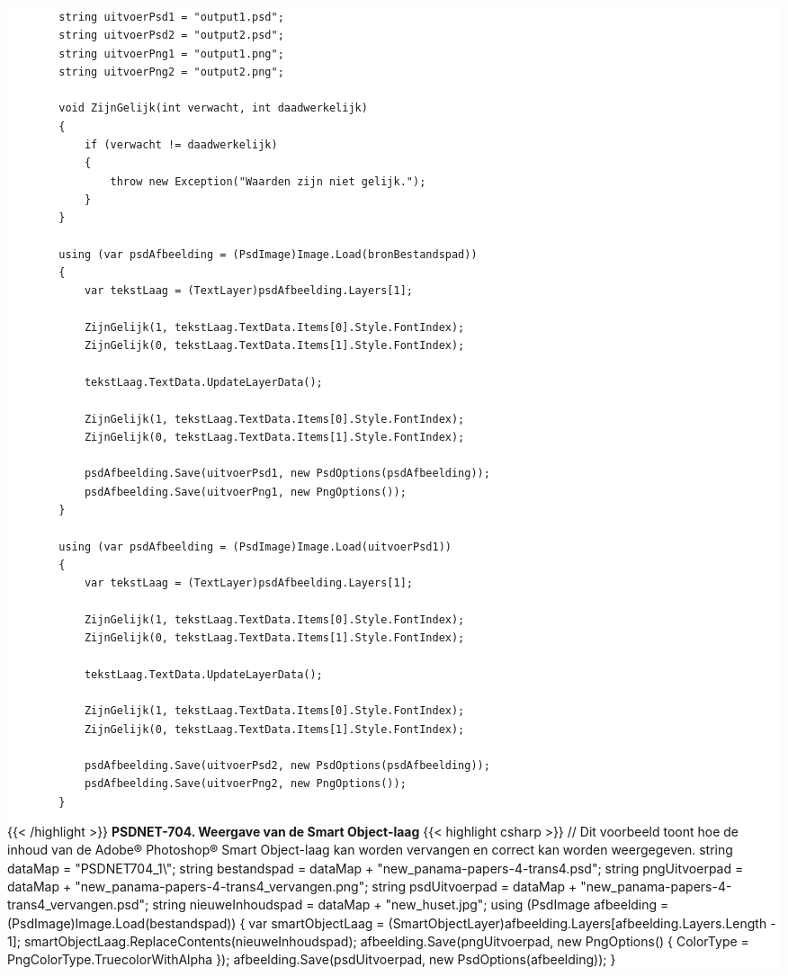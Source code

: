             string uitvoerPsd1 = "output1.psd";
            string uitvoerPsd2 = "output2.psd";
            string uitvoerPng1 = "output1.png";
            string uitvoerPng2 = "output2.png";

            void ZijnGelijk(int verwacht, int daadwerkelijk)
            {
                if (verwacht != daadwerkelijk)
                {
                    throw new Exception("Waarden zijn niet gelijk.");
                }
            }

            using (var psdAfbeelding = (PsdImage)Image.Load(bronBestandspad))
            {
                var tekstLaag = (TextLayer)psdAfbeelding.Layers[1];

                ZijnGelijk(1, tekstLaag.TextData.Items[0].Style.FontIndex);
                ZijnGelijk(0, tekstLaag.TextData.Items[1].Style.FontIndex);

                tekstLaag.TextData.UpdateLayerData();

                ZijnGelijk(1, tekstLaag.TextData.Items[0].Style.FontIndex);
                ZijnGelijk(0, tekstLaag.TextData.Items[1].Style.FontIndex);

                psdAfbeelding.Save(uitvoerPsd1, new PsdOptions(psdAfbeelding));
                psdAfbeelding.Save(uitvoerPng1, new PngOptions());
            }

            using (var psdAfbeelding = (PsdImage)Image.Load(uitvoerPsd1))
            {
                var tekstLaag = (TextLayer)psdAfbeelding.Layers[1];

                ZijnGelijk(1, tekstLaag.TextData.Items[0].Style.FontIndex);
                ZijnGelijk(0, tekstLaag.TextData.Items[1].Style.FontIndex);

                tekstLaag.TextData.UpdateLayerData();

                ZijnGelijk(1, tekstLaag.TextData.Items[0].Style.FontIndex);
                ZijnGelijk(0, tekstLaag.TextData.Items[1].Style.FontIndex);

                psdAfbeelding.Save(uitvoerPsd2, new PsdOptions(psdAfbeelding));
                psdAfbeelding.Save(uitvoerPng2, new PngOptions());
            }
{{< /highlight >}}
**PSDNET-704. Weergave van de Smart Object-laag**
{{< highlight csharp >}}
            // Dit voorbeeld toont hoe de inhoud van de Adobe® Photoshop® Smart Object-laag kan worden vervangen en correct kan worden weergegeven.
            string dataMap = "PSDNET704_1\\";
            string bestandspad = dataMap + "new_panama-papers-4-trans4.psd";
            string pngUitvoerpad = dataMap + "new_panama-papers-4-trans4_vervangen.png";
            string psdUitvoerpad = dataMap + "new_panama-papers-4-trans4_vervangen.psd";
            string nieuweInhoudspad = dataMap + "new_huset.jpg";
            using (PsdImage afbeelding = (PsdImage)Image.Load(bestandspad))
            {
                var smartObjectLaag = (SmartObjectLayer)afbeelding.Layers[afbeelding.Layers.Length - 1];
                smartObjectLaag.ReplaceContents(nieuweInhoudspad);
                afbeelding.Save(pngUitvoerpad, new PngOptions() { ColorType = PngColorType.TruecolorWithAlpha });
                afbeelding.Save(psdUitvoerpad, new PsdOptions(afbeelding));
            }
